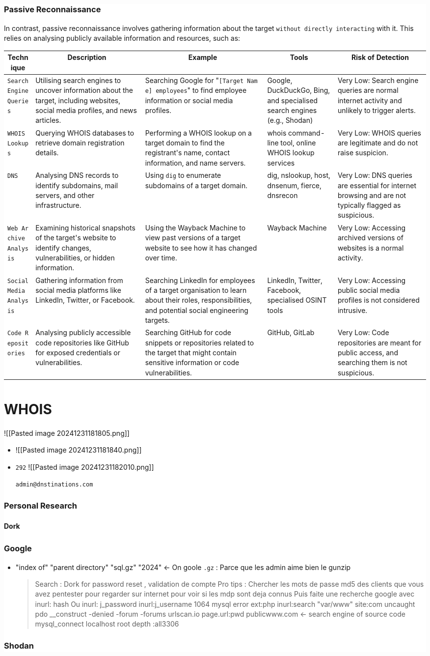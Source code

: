 

### Passive Reconnaissance

In contrast, passive reconnaissance involves gathering information about the target `without directly interacting` with it. This relies on analysing publicly available information and resources, such as: 

| Technique               | Description                                                                                                                     | Example                                                                                                                                           | Tools                                                                   | Risk of Detection                                                                                      |
| ----------------------- | ------------------------------------------------------------------------------------------------------------------------------- | ------------------------------------------------------------------------------------------------------------------------------------------------- | ----------------------------------------------------------------------- | ------------------------------------------------------------------------------------------------------ |
| `Search Engine Queries` | Utilising search engines to uncover information about the target, including websites, social media profiles, and news articles. | Searching Google for "`[Target Name] employees`" to find employee information or social media profiles.                                           | Google, DuckDuckGo, Bing, and specialised search engines (e.g., Shodan) | Very Low: Search engine queries are normal internet activity and unlikely to trigger alerts.           |
| `WHOIS Lookups`         | Querying WHOIS databases to retrieve domain registration details.                                                               | Performing a WHOIS lookup on a target domain to find the registrant's name, contact information, and name servers.                                | whois command-line tool, online WHOIS lookup services                   | Very Low: WHOIS queries are legitimate and do not raise suspicion.                                     |
| `DNS`                   | Analysing DNS records to identify subdomains, mail servers, and other infrastructure.                                           | Using `dig` to enumerate subdomains of a target domain.                                                                                           | dig, nslookup, host, dnsenum, fierce, dnsrecon                          | Very Low: DNS queries are essential for internet browsing and are not typically flagged as suspicious. |
| `Web Archive Analysis`  | Examining historical snapshots of the target's website to identify changes, vulnerabilities, or hidden information.             | Using the Wayback Machine to view past versions of a target website to see how it has changed over time.                                          | Wayback Machine                                                         | Very Low: Accessing archived versions of websites is a normal activity.                                |
| `Social Media Analysis` | Gathering information from social media platforms like LinkedIn, Twitter, or Facebook.                                          | Searching LinkedIn for employees of a target organisation to learn about their roles, responsibilities, and potential social engineering targets. | LinkedIn, Twitter, Facebook, specialised OSINT tools                    | Very Low: Accessing public social media profiles is not considered intrusive.                          |
| `Code Repositories`     | Analysing publicly accessible code repositories like GitHub for exposed credentials or vulnerabilities.                         | Searching GitHub for code snippets or repositories related to the target that might contain sensitive information or code vulnerabilities.        | GitHub, GitLab                                                          | Very Low: Code repositories are meant for public access, and searching them is not suspicious.         |


# WHOIS
![[Pasted image 20241231181805.png]]



- ![[Pasted image 20241231181840.png]]
- `292`
	![[Pasted image 20241231182010.png]]

	`admin@dnstinations.com` 
### Personal Research
#### Dork
### Google
- "index of" "parent directory" "sql.gz" "2024" <- On goole
	`.gz` : Parce que les admin aime bien le gunzip
	> Search : Dork for password reset , validation de compte 
	> Pro tips : Chercher les mots de passe md5 des clients que vous avez pentester pour regarder sur internet pour voir si les mdp sont deja connus
	> Puis faite une recherche google avec inurl: hash
	> Ou inurl: j_password inurl:j_username
	> 1064 mysql error ext:php inurl:search
	> "var/www" site:com
	> uncaught pdo __construct -denied -forum -forums
	> urlscan.io
	> 	page.url:pwd
	> publicwww.com <-  search engine of source code 
	> 	mysql_connect
	> 	localhost root depth :all3306
### Shodan
